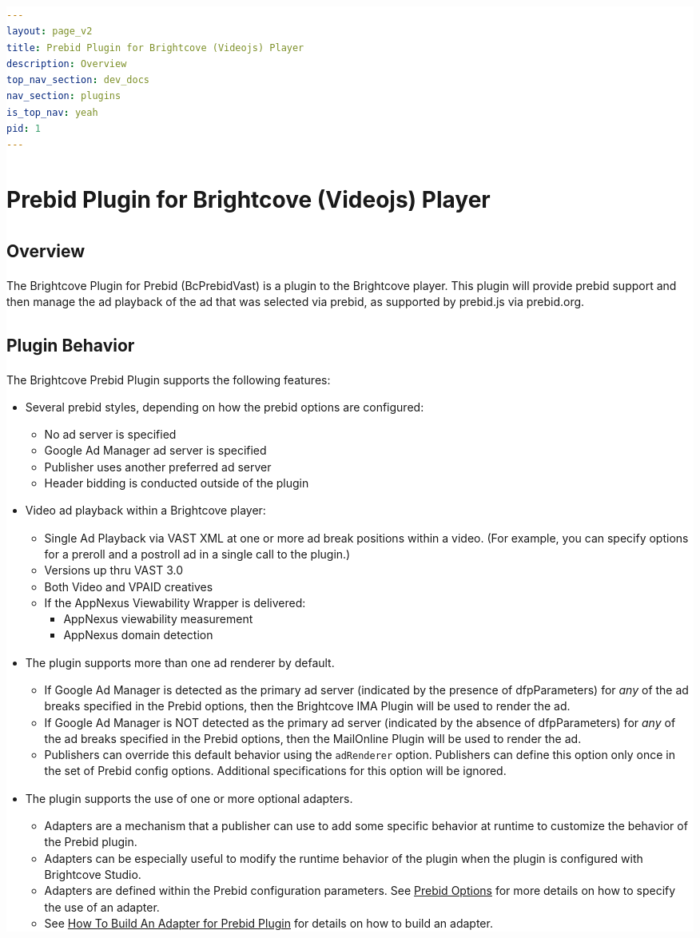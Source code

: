 ```yaml
---
layout: page_v2
title: Prebid Plugin for Brightcove (Videojs) Player
description: Overview
top_nav_section: dev_docs
nav_section: plugins
is_top_nav: yeah
pid: 1
---
```



# Prebid Plugin for Brightcove (Videojs) Player

## Overview

The Brightcove Plugin for Prebid (BcPrebidVast) is a plugin to the Brightcove player. This plugin will provide prebid support and then manage the ad playback of the ad that was selected via prebid, as supported by prebid.js via prebid.org.

## Plugin Behavior

The Brightcove Prebid Plugin supports the following features:

* Several prebid styles, depending on how the prebid options are configured:
  * No ad server is specified
  * Google Ad Manager ad server is specified
  * Publisher uses another preferred ad server
  * Header bidding is conducted outside of the plugin

* Video ad playback within a Brightcove player:
  * Single Ad Playback via VAST XML at one or more ad break positions within a video. (For example, you can specify options for a preroll and a postroll ad in a single call to the plugin.)
  * Versions up thru VAST 3.0
  * Both Video and VPAID creatives
  * If the AppNexus Viewability Wrapper is delivered:
    * AppNexus viewability measurement
    * AppNexus domain detection

* The plugin supports more than one ad renderer by default.
  * If Google Ad Manager is detected as the primary ad server (indicated by the presence of dfpParameters) for *any* of the ad breaks specified in the Prebid options, then the Brightcove IMA Plugin will be used to render the ad.
  * If Google Ad Manager is NOT detected as the primary ad server (indicated by the absence of dfpParameters) for *any* of the ad breaks specified in the Prebid options, then the MailOnline Plugin will be used to render the ad.
  * Publishers can override this default behavior using the `adRenderer` option.  Publishers can define this option only once in the set of Prebid config options.  Additional specifications for this option will be ignored.

* The plugin supports the use of one or more optional adapters.
  * Adapters are a mechanism that a publisher can use to add some specific behavior at runtime to customize the behavior of the Prebid plugin.
  * Adapters can be especially useful to modify the runtime behavior of the plugin when the plugin is configured with Brightcove Studio.
  * Adapters are defined within the Prebid configuration parameters.  See [Prebid Options]({{site.baseurl}}/dev-docs/plugins/bc/bc-prebid-plugin-prebid-options.html#pb-adapters) for more details on how to specify the use of an adapter.
  * See [How To Build An Adapter for Prebid Plugin]({{site.baseurl}}/dev-docs/plugins/bc/bc-prebid-plugin-building-adapter.html) for details on how to build an adapter.
